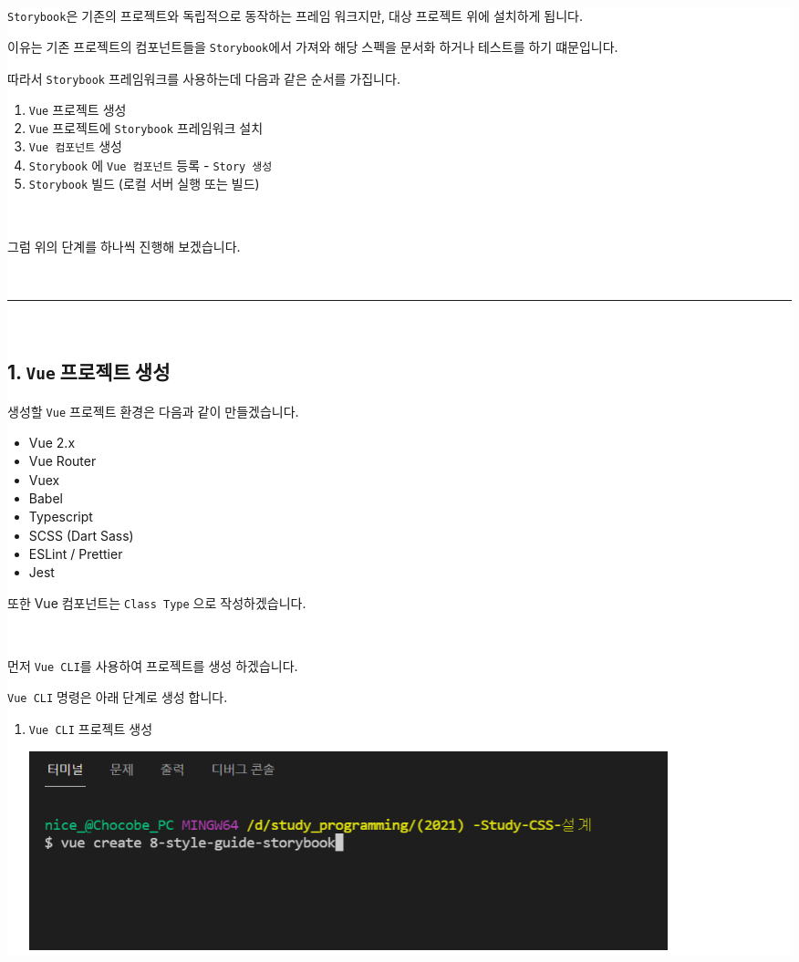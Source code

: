 ``Storybook``은 기존의 프로젝트와 독립적으로 동작하는 프레임 워크지만, 대상 프로젝트 위에 설치하게 됩니다.

이유는 기존 프로젝트의 컴포넌트들을 ``Storybook``에서 가져와 해당 스펙을 문서화 하거나 테스트를 하기 떄문입니다.

따라서 ``Storybook`` 프레임워크를 사용하는데 다음과 같은 순서를 가집니다.

1. ``Vue`` 프로젝트 생성
2. ``Vue`` 프로젝트에 ``Storybook`` 프레임워크 설치
3. ``Vue 컴포넌트`` 생성
4. ``Storybook`` 에 ``Vue 컴포넌트`` 등록 - ``Story 생성``
5. ``Storybook`` 빌드 (로컬 서버 실행 또는 빌드)

<br/>

그럼 위의 단계를 하나씩 진행해 보겠습니다.



<br/><hr/><br/>



## 1. ``Vue`` 프로젝트 생성

생성할 ``Vue`` 프로젝트 환경은 다음과 같이 만들겠습니다.

* Vue 2.x
* Vue Router
* Vuex
* Babel
* Typescript
* SCSS (Dart Sass)
* ESLint / Prettier
* Jest

또한 Vue 컴포넌트는 ``Class Type`` 으로 작성하겠습니다.

<br/>

먼저 ``Vue CLI``를 사용하여 프로젝트를 생성 하겠습니다.

``Vue CLI`` 명령은 아래 단계로 생성 합니다.

1. ``Vue CLI`` 프로젝트 생성

    <img src="./readmeAssets/08-01-Vue%20프로젝트%20생성-01.jpg" alt="Vue 프로젝트 생성 01" width="700px"><br/>

